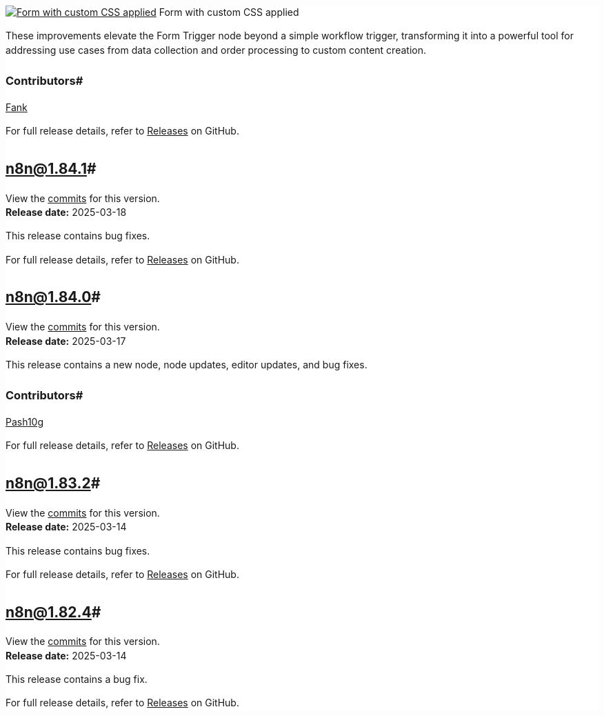 [![Form with custom CSS applied](../_images/release-notes/Forms_with_custom_CSS_and_HTML.png)](https://docs.n8n.io/_images/release-notes/Forms_with_custom_CSS_and_HTML.png) Form with custom CSS applied

  


These improvements elevate the Form Trigger node beyond a simple workflow trigger, transforming it into a powerful tool for addressing use cases from data collection and order processing to custom content creation.

### Contributors#

[Fank](https://github.com/Fank)

For full release details, refer to [Releases](https://github.com/n8n-io/n8n/releases) on GitHub.

## n8n@1.84.1#

View the [commits](https://github.com/n8n-io/n8n/compare/n8n@1.84.0...n8n@1.84.1) for this version.  
**Release date:** 2025-03-18

This release contains bug fixes.

For full release details, refer to [Releases](https://github.com/n8n-io/n8n/releases) on GitHub.

## n8n@1.84.0#

View the [commits](https://github.com/n8n-io/n8n/compare/n8n@1.83.0...n8n@1.84.0) for this version.  
**Release date:** 2025-03-17

This release contains a new node, node updates, editor updates, and bug fixes.

### Contributors#

[Pash10g](https://github.com/Pash10g)

For full release details, refer to [Releases](https://github.com/n8n-io/n8n/releases) on GitHub.

## n8n@1.83.2#

View the [commits](https://github.com/n8n-io/n8n/compare/n8n@1.83.1...n8n@1.83.2) for this version.  
**Release date:** 2025-03-14

This release contains bug fixes.

For full release details, refer to [Releases](https://github.com/n8n-io/n8n/releases) on GitHub.

## n8n@1.82.4#

View the [commits](https://github.com/n8n-io/n8n/compare/n8n@1.82.3...n8n@1.82.4) for this version.  
**Release date:** 2025-03-14

This release contains a bug fix.

For full release details, refer to [Releases](https://github.com/n8n-io/n8n/releases) on GitHub.
